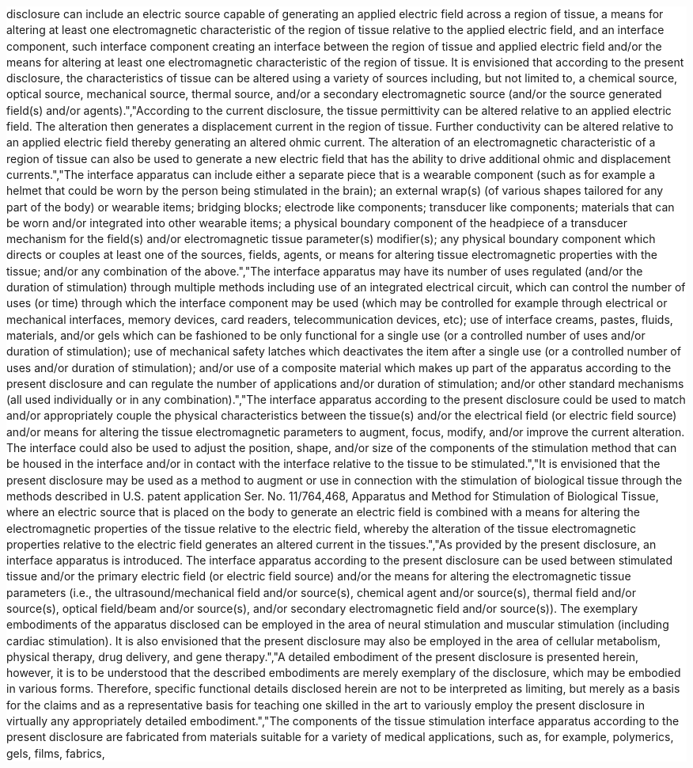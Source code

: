 disclosure can include an electric source capable of generating an applied electric field across a region of tissue, a means for altering at least one electromagnetic characteristic of the region of tissue relative to the applied electric field, and an interface component, such interface component creating an interface between the region of tissue and applied electric field and\/or the means for altering at least one electromagnetic characteristic of the region of tissue. It is envisioned that according to the present disclosure, the characteristics of tissue can be altered using a variety of sources including, but not limited to, a chemical source, optical source, mechanical source, thermal source, and\/or a secondary electromagnetic source (and\/or the source generated field(s) and\/or agents).","According to the current disclosure, the tissue permittivity can be altered relative to an applied electric field. The alteration then generates a displacement current in the region of tissue. Further conductivity can be altered relative to an applied electric field thereby generating an altered ohmic current. The alteration of an electromagnetic characteristic of a region of tissue can also be used to generate a new electric field that has the ability to drive additional ohmic and displacement currents.","The interface apparatus can include either a separate piece that is a wearable component (such as for example a helmet that could be worn by the person being stimulated in the brain); an external wrap(s) (of various shapes tailored for any part of the body) or wearable items; bridging blocks; electrode like components; transducer like components; materials that can be worn and\/or integrated into other wearable items; a physical boundary component of the headpiece of a transducer mechanism for the field(s) and\/or electromagnetic tissue parameter(s) modifier(s); any physical boundary component which directs or couples at least one of the sources, fields, agents, or means for altering tissue electromagnetic properties with the tissue; and\/or any combination of the above.","The interface apparatus may have its number of uses regulated (and\/or the duration of stimulation) through multiple methods including use of an integrated electrical circuit, which can control the number of uses (or time) through which the interface component may be used (which may be controlled for example through electrical or mechanical interfaces, memory devices, card readers, telecommunication devices, etc); use of interface creams, pastes, fluids, materials, and\/or gels which can be fashioned to be only functional for a single use (or a controlled number of uses and\/or duration of stimulation); use of mechanical safety latches which deactivates the item after a single use (or a controlled number of uses and\/or duration of stimulation); and\/or use of a composite material which makes up part of the apparatus according to the present disclosure and can regulate the number of applications and\/or duration of stimulation; and\/or other standard mechanisms (all used individually or in any combination).","The interface apparatus according to the present disclosure could be used to match and\/or appropriately couple the physical characteristics between the tissue(s) and\/or the electrical field (or electric field source) and\/or means for altering the tissue electromagnetic parameters to augment, focus, modify, and\/or improve the current alteration. The interface could also be used to adjust the position, shape, and\/or size of the components of the stimulation method that can be housed in the interface and\/or in contact with the interface relative to the tissue to be stimulated.","It is envisioned that the present disclosure may be used as a method to augment or use in connection with the stimulation of biological tissue through the methods described in U.S. patent application Ser. No. 11\/764,468, Apparatus and Method for Stimulation of Biological Tissue, where an electric source that is placed on the body to generate an electric field is combined with a means for altering the electromagnetic properties of the tissue relative to the electric field, whereby the alteration of the tissue electromagnetic properties relative to the electric field generates an altered current in the tissues.","As provided by the present disclosure, an interface apparatus is introduced. The interface apparatus according to the present disclosure can be used between stimulated tissue and\/or the primary electric field (or electric field source) and\/or the means for altering the electromagnetic tissue parameters (i.e., the ultrasound\/mechanical field and\/or source(s), chemical agent and\/or source(s), thermal field and\/or source(s), optical field\/beam and\/or source(s), and\/or secondary electromagnetic field and\/or source(s)). The exemplary embodiments of the apparatus disclosed can be employed in the area of neural stimulation and muscular stimulation (including cardiac stimulation). It is also envisioned that the present disclosure may also be employed in the area of cellular metabolism, physical therapy, drug delivery, and gene therapy.","A detailed embodiment of the present disclosure is presented herein, however, it is to be understood that the described embodiments are merely exemplary of the disclosure, which may be embodied in various forms. Therefore, specific functional details disclosed herein are not to be interpreted as limiting, but merely as a basis for the claims and as a representative basis for teaching one skilled in the art to variously employ the present disclosure in virtually any appropriately detailed embodiment.","The components of the tissue stimulation interface apparatus according to the present disclosure are fabricated from materials suitable for a variety of medical applications, such as, for example, polymerics, gels, films, fabrics,